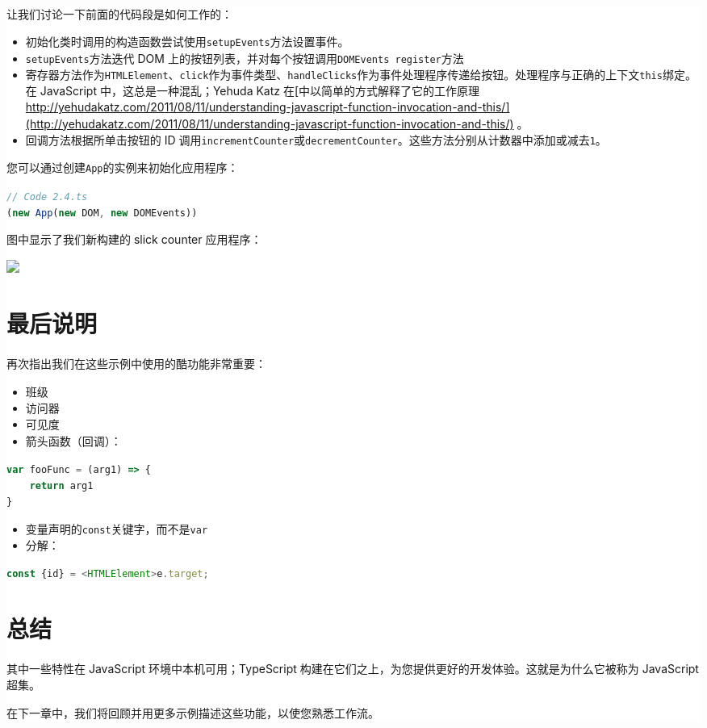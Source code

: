 ```ts
```

让我们讨论一下前面的代码段是如何工作的：

*   初始化类时调用的构造函数尝试使用`setupEvents`方法设置事件。
*   `setupEvents`方法迭代 DOM 上的按钮列表，并对每个按钮调用`DOMEvents register`方法
*   寄存器方法作为`HTMLElement`、`click`作为事件类型、`handleClicks`作为事件处理程序传递给按钮。处理程序与正确的上下文`this`绑定。在 JavaScript 中，这总是一种混乱；Yehuda Katz 在[中以简单的方式解释了它的工作原理 http://yehudakatz.com/2011/08/11/understanding-javascript-function-invocation-and-this/](http://yehudakatz.com/2011/08/11/understanding-javascript-function-invocation-and-this/) 。
*   回调方法根据所单击按钮的 ID 调用`incrementCounter`或`decrementCounter`。这些方法分别从计数器中添加或减去`1`。

您可以通过创建`App`的实例来初始化应用程序：

```ts
// Code 2.4.ts
(new App(new DOM, new DOMEvents))
```

图中显示了我们新构建的 slick counter 应用程序：

![](assets/e90ced32-94ab-4ba2-885a-f55901e53335.png)

# 最后说明

再次指出我们在这些示例中使用的酷功能非常重要：

*   班级
*   访问器
*   可见度
*   箭头函数（回调）：

```ts
var fooFunc = (arg1) => {
    return arg1
}
```

*   变量声明的`const`关键字，而不是`var`
*   分解：

```ts
const {id} = <HTMLElement>e.target;
```

# 总结

其中一些特性在 JavaScript 环境中本机可用；TypeScript 构建在它们之上，为您提供更好的开发体验。这就是为什么它被称为 JavaScript 超集。

在下一章中，我们将回顾并用更多示例描述这些功能，以使您熟悉工作流。